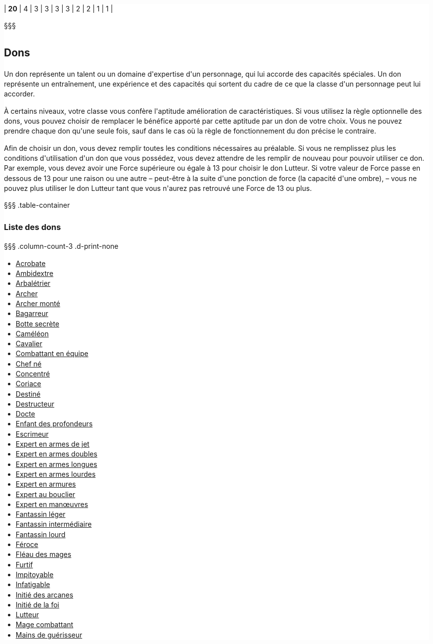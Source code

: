 | **20** | 4 | 3 | 3 | 3 | 3 | 2 | 2 | 1 | 1 |

§§§

## Dons
Un don représente un talent ou un domaine d'expertise d'un personnage, qui lui accorde des capacités spéciales. Un don représente un entraînement, une expérience et des capacités qui sortent du cadre de ce que la classe d'un personnage peut lui accorder.

À certains niveaux, votre classe vous confère l'aptitude amélioration de caractéristiques. Si vous utilisez la règle optionnelle des dons, vous pouvez choisir de remplacer le bénéfice apporté par cette aptitude par un don de votre choix. Vous ne pouvez prendre chaque don qu'une seule fois, sauf dans le cas où la règle de fonctionnement du don précise le contraire.

Afin de choisir un don, vous devez remplir toutes les conditions nécessaires au préalable. Si vous ne remplissez plus les conditions d'utilisation d'un don que vous possédez, vous devez attendre de les remplir de nouveau pour pouvoir utiliser ce don. Par exemple, vous devez avoir une Force supérieure ou égale à 13 pour choisir le don Lutteur. Si votre valeur de Force passe en dessous de 13 pour une raison ou une autre – peut-être à la suite d'une ponction de force (la capacité d'une ombre), – vous ne pouvez plus utiliser le don Lutteur tant que vous n'aurez pas retrouvé une Force de 13 ou plus.

§§§ .table-container
### Liste des dons
§§§ .column-count-3 .d-print-none
* [Acrobate](#acrobate)
* [Ambidextre](#ambidextre)
* [Arbalétrier](#arbaletrier)
* [Archer](#archer)
* [Archer monté](#archer-monte)
* [Bagarreur](#bagarreur)
* [Botte secrète](#botte-secrete)
* [Caméléon](#cameleon)
* [Cavalier](#cavalier)
* [Combattant en équipe](#combattant-en-equipe)
* [Chef né](#chef-ne)
* [Concentré](#concentre)
* [Coriace](#coriace)
* [Destiné](#destine)
* [Destructeur](#destructeur)
* [Docte](#docte)
* [Enfant des profondeurs](#enfant-des-profondeurs)
* [Escrimeur](#escrimeur)
* [Expert en armes de jet](#expert-en-armes-de-jet)
* [Expert en armes doubles](#expert-en-armes-doubles)
* [Expert en armes longues](#expert-en-armes-longues)
* [Expert en armes lourdes](#expert-en-armes-lourdes)
* [Expert en armures](#expert-en-armures)
* [Expert au bouclier](#expert-au-bouclier)
* [Expert en manœuvres](#expert-en-manœuvres)
* [Fantassin léger](#fantassin-leger)
* [Fantassin intermédiaire](#fantassin-intermediaire)
* [Fantassin lourd](#fantassin-lourd)
* [Féroce](#feroce)
* [Fléau des mages](#fleau-des-mages)
* [Furtif](#furtif)
* [Impitoyable](#impitoyable)
* [Infatigable](#infatigable)
* [Initié des arcanes](#initie-des-arcanes)
* [Initié de la foi](#initie-de-la-foi)
* [Lutteur](#lutteur)
* [Mage combattant](#mage-combattant)
* [Mains de guérisseur](#mains-de-guerisseur)